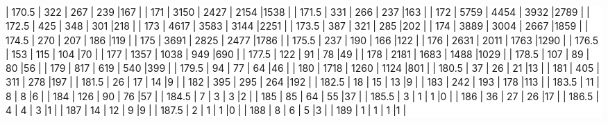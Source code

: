 | 170.5 | 322 | 267 | 239 |167 |
| 171 | 3150 | 2427 | 2154 |1538 |
| 171.5 | 331 | 266 | 237 |163 |
| 172 | 5759 | 4454 | 3932 |2789 |
| 172.5 | 425 | 348 | 301 |218 |
| 173 | 4617 | 3583 | 3144 |2251 |
| 173.5 | 387 | 321 | 285 |202 |
| 174 | 3889 | 3004 | 2667 |1859 |
| 174.5 | 270 | 207 | 186 |119 |
| 175 | 3691 | 2825 | 2477 |1786 |
| 175.5 | 237 | 190 | 166 |122 |
| 176 | 2631 | 2011 | 1763 |1290 |
| 176.5 | 153 | 115 | 104 |70 |
| 177 | 1357 | 1038 | 949 |690 |
| 177.5 | 122 | 91 | 78 |49 |
| 178 | 2181 | 1683 | 1488 |1029 |
| 178.5 | 107 | 89 | 80 |56 |
| 179 | 817 | 619 | 540 |399 |
| 179.5 | 94 | 77 | 64 |46 |
| 180 | 1718 | 1260 | 1124 |801 |
| 180.5 | 37 | 26 | 21 |13 |
| 181 | 405 | 311 | 278 |197 |
| 181.5 | 26 | 17 | 14 |9 |
| 182 | 395 | 295 | 264 |192 |
| 182.5 | 18 | 15 | 13 |9 |
| 183 | 242 | 193 | 178 |113 |
| 183.5 | 11 | 8 | 8 |6 |
| 184 | 126 | 90 | 76 |57 |
| 184.5 | 7 | 3 | 3 |2 |
| 185 | 85 | 64 | 55 |37 |
| 185.5 | 3 | 1 | 1 |0 |
| 186 | 36 | 27 | 26 |17 |
| 186.5 | 4 | 4 | 3 |1 |
| 187 | 14 | 12 | 9 |9 |
| 187.5 | 2 | 1 | 1 |0 |
| 188 | 8 | 6 | 5 |3 |
| 189 | 1 | 1 | 1 |1 |